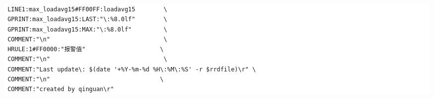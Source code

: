      LINE1:max_loadavg15#FF00FF:loadavg15        \
     GPRINT:max_loadavg15:LAST:"\:%8.0lf"        \
     GPRINT:max_loadavg15:MAX:"\:%8.0lf"         \
     COMMENT:"\n"                                \
     HRULE:1#FF0000:"报警值"                     \
     COMMENT:"\n"                                \
     COMMENT:"Last update\: $(date '+%Y-%m-%d %H\:%M\:%S' -r $rrdfile)\r" \
     COMMENT:"\n"                               \
     COMMENT:"created by qinguan\r"	
	